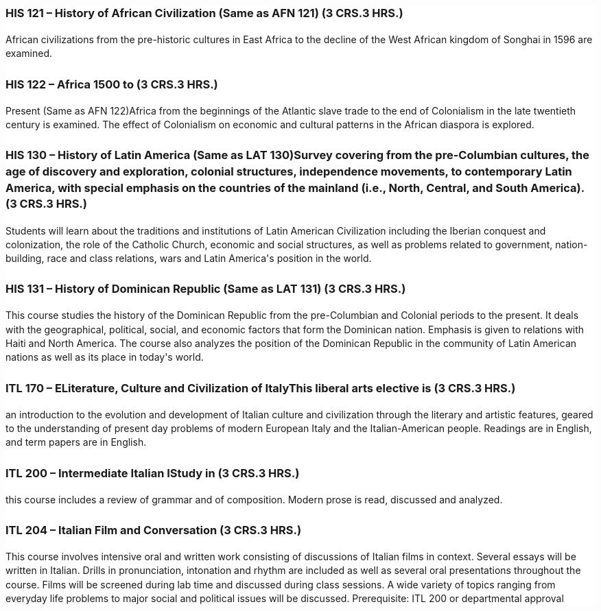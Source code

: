 ### HIS 121 – History of African Civilization (Same as AFN 121) (3 CRS.3 HRS.)

African civilizations from the pre-historic cultures in East Africa to the decline of the West African kingdom of Songhai in 1596 are examined.

### HIS 122 – Africa 1500 to (3 CRS.3 HRS.)

Present (Same as AFN 122)Africa from the beginnings of the Atlantic slave trade to the end of Colonialism in the late twentieth century is examined. The effect of Colonialism on economic and cultural patterns in the African diaspora is explored.

### HIS 130 – History of Latin America (Same as LAT 130)Survey covering from the pre-Columbian cultures, the age of discovery and exploration, colonial structures, independence movements, to contemporary Latin America, with special emphasis on the countries of the mainland (i.e., North, Central, and South America). (3 CRS.3 HRS.)

Students will learn about the traditions and institutions of Latin American Civilization including the Iberian conquest and colonization, the role of the Catholic Church, economic and social structures, as well as problems related to government, nation-building, race and class relations, wars and Latin America's position in the world.

### HIS 131 – History of Dominican Republic (Same as LAT 131) (3 CRS.3 HRS.)

This course studies the history of the Dominican Republic from the pre-Columbian and Colonial periods to the present. It deals with the geographical, political, social, and economic factors that form the Dominican nation. Emphasis is given to relations with Haiti and North America. The course also analyzes the position of the Dominican Republic in the community of Latin American nations as well as its place in today's world.

### ITL 170 – ELiterature, Culture and Civilization of ItalyThis liberal arts elective is (3 CRS.3 HRS.)

an introduction to the evolution and development of Italian culture and civilization through the literary and artistic features, geared to the understanding of present day problems of modern European Italy and the Italian-American people. Readings are in English, and term papers are in English.

### ITL 200 – Intermediate Italian IStudy in (3 CRS.3 HRS.)

this course includes a review of grammar and of composition. Modern prose is read, discussed and analyzed.

### ITL 204 – Italian Film and Conversation (3 CRS.3 HRS.)

This course involves intensive oral and written work consisting of discussions of Italian films in context. Several essays will be written in Italian. Drills in pronunciation, intonation and rhythm are included as well as several oral presentations throughout the course. Films will be screened during lab time and discussed during class sessions. A wide variety of topics ranging from everyday life problems to major social and political issues will be discussed. Prerequisite: ITL 200 or departmental approval
